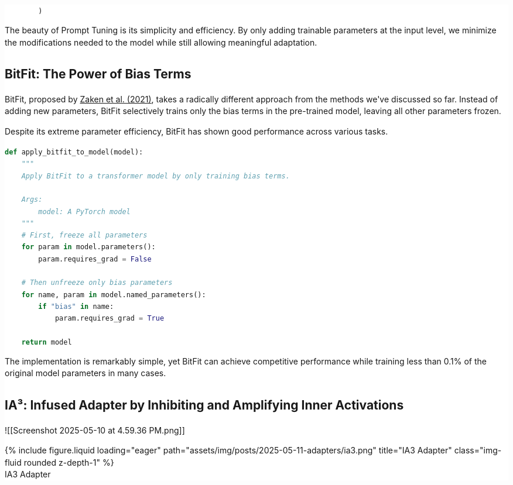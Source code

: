 ```python
        )
```

The beauty of Prompt Tuning is its simplicity and efficiency. By only adding trainable parameters at the input level, we minimize the modifications needed to the model while still allowing meaningful adaptation.

## BitFit: The Power of Bias Terms

BitFit, proposed by [Zaken et al. (2021)](https://arxiv.org/abs/2106.10199), takes a radically different approach from the methods we've discussed so far. Instead of adding new parameters, BitFit selectively trains only the bias terms in the pre-trained model, leaving all other parameters frozen.

Despite its extreme parameter efficiency, BitFit has shown good performance across various tasks.

```python
def apply_bitfit_to_model(model):
    """
    Apply BitFit to a transformer model by only training bias terms.
    
    Args:
        model: A PyTorch model
    """
    # First, freeze all parameters
    for param in model.parameters():
        param.requires_grad = False
    
    # Then unfreeze only bias parameters
    for name, param in model.named_parameters():
        if "bias" in name:
            param.requires_grad = True
    
    return model
```

The implementation is remarkably simple, yet BitFit can achieve competitive performance while training less than 0.1% of the original model parameters in many cases.

## IA³: Infused Adapter by Inhibiting and Amplifying Inner Activations

![[Screenshot 2025-05-10 at 4.59.36 PM.png]]

<div class="row">
    <div class="col-sm mt-3 mt-md-0">
        {% include figure.liquid loading="eager" path="assets/img/posts/2025-05-11-adapters/ia3.png" title="IA3 Adapter" class="img-fluid rounded z-depth-1" %}
    </div>
</div>
<div class="caption">
    IA3 Adapter
</div>

